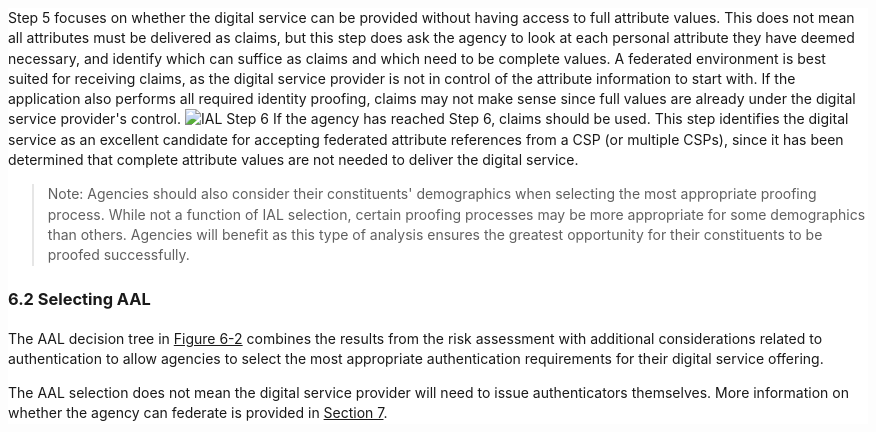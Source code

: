    <td>Step 5 focuses on whether the digital service can be provided without having access to full attribute values. This does not mean all attributes must be delivered as claims, but this step does ask the agency to look at each personal attribute they have deemed necessary, and identify which can suffice as claims and which need to be complete values. A federated environment is best suited for receiving claims, as the digital service provider is not in control of the attribute information to start with. If the application also performs all required identity proofing, claims may not make sense since full values are already under the digital service provider's control.</td> 
  </tr>
  <tr>
    <td><img src="sp800-63-3/media/ial-step6.png" alt="IAL Step 6"/></td>
  </tr>
  <tr>
   <td>If the agency has reached Step 6, claims should be used. This step identifies the digital service as an excellent candidate for accepting federated attribute references from a CSP (or multiple CSPs), since it has been determined that complete attribute values are not needed to deliver the digital service.</td> 
  </tr>
  </table>
</div>

> Note: Agencies should also consider their constituents' demographics when selecting the most appropriate proofing process. While not a function of IAL selection, certain proofing processes may be more appropriate for some demographics than others. Agencies will benefit as this type of analysis ensures the greatest opportunity for their constituents to be proofed successfully.
 
### <a name="AAL_CYOA"></a> 6.2 Selecting AAL

The AAL decision tree in [Figure 6-2](#63Sec6-Figure2) combines the results from the risk assessment with additional considerations related to authentication to allow agencies to select the most appropriate authentication requirements for their digital service offering. 

The AAL selection does not mean the digital service provider will need to issue authenticators themselves. More information on whether the agency can federate is provided in [Section 7](#toFedorNotToFed). 

<a name="63Sec6-Figure2"></a>
<div class="text-center" markdown="1">